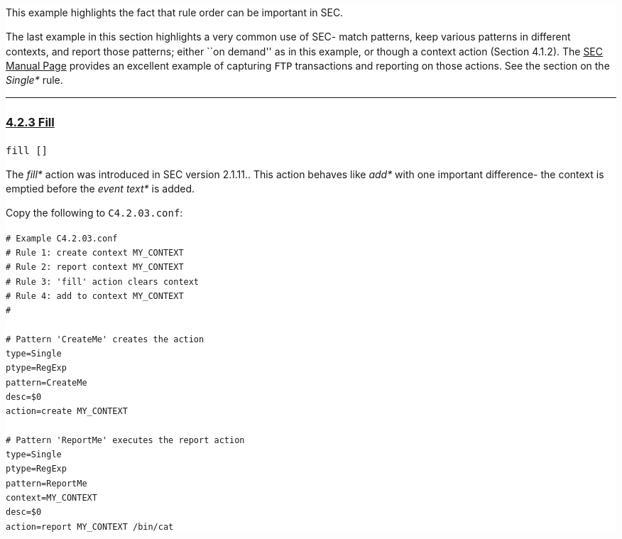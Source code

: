 This example highlights the fact that rule order can be important in SEC.

The last example in this section highlights a very common use of SEC- match patterns,
keep various patterns in different contexts, and report those patterns; either ``on
demand'' as in this example, or though a context action (Section 4.1.2). The [SEC Manual Page](http://simple-evcorr.sourceforge.net/man.html)
provides an excellent example of capturing <tt class="LITERAL">FTP</tt> transactions and
reporting on those actions. See the section on the <span class="emphasis"><i class="EMPHASIS">Single*</i></span> rule.

</b></div>

<div class="SECT3">

* * *

### [4.2.3 Fill]()

<tt class="LITERAL">fill <name> [<event text>]</tt>

The <span class="emphasis"><i class="EMPHASIS">fill*</i></span> action was introduced
in SEC version 2.1.11.. This action behaves like <span class="emphasis"><i class="EMPHASIS">add*</i></span> with one important difference- the context is emptied
before the <span class="emphasis"><i class="EMPHASIS">event text*</i></span> is added.

Copy the following to <tt class="FILENAME">C4.2.03.conf</tt>:

    # Example C4.2.03.conf
    # Rule 1: create context MY_CONTEXT
    # Rule 2: report context MY_CONTEXT
    # Rule 3: 'fill' action clears context
    # Rule 4: add to context MY_CONTEXT
    #

    # Pattern 'CreateMe' creates the action
    type=Single
    ptype=RegExp
    pattern=CreateMe
    desc=$0
    action=create MY_CONTEXT

    # Pattern 'ReportMe' executes the report action
    type=Single
    ptype=RegExp
    pattern=ReportMe
    context=MY_CONTEXT
    desc=$0
    action=report MY_CONTEXT /bin/cat
